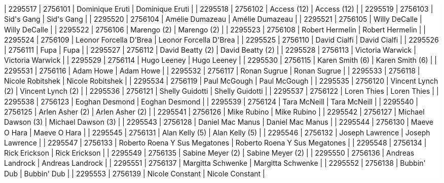 | 2295517 | 2756101 | Dominique Eruti | Dominique Eruti |
| 2295518 | 2756102 | Access (12) | Access (12) |
| 2295519 | 2756103 | Sid's Gang | Sid's Gang |
| 2295520 | 2756104 | Amélie Dumazeau | Amélie Dumazeau |
| 2295521 | 2756105 | Willy DeCalle | Willy DeCalle |
| 2295522 | 2756106 | Marengo (2) | Marengo (2) |
| 2295523 | 2756108 | Robert Hermelin | Robert Hermelin |
| 2295524 | 2756109 | Leonor Forcella D'Brea | Leonor Forcella D'Brea |
| 2295525 | 2756110 | David Cialfi | David Cialfi |
| 2295526 | 2756111 | Fupa | Fupa |
| 2295527 | 2756112 | David Beatty (2) | David Beatty (2) |
| 2295528 | 2756113 | Victoria Warwick | Victoria Warwick |
| 2295529 | 2756114 | Hugo Leeney | Hugo Leeney |
| 2295530 | 2756115 | Karen Smith (6) | Karen Smith (6) |
| 2295531 | 2756116 | Adam Howe | Adam Howe |
| 2295532 | 2756117 | Ronan Sugrue | Ronan Sugrue |
| 2295533 | 2756118 | Nicole Robitshek | Nicole Robitshek |
| 2295534 | 2756119 | Paul McGough | Paul McGough |
| 2295535 | 2756120 | Vincent Lynch (2) | Vincent Lynch (2) |
| 2295536 | 2756121 | Shelly Guidotti | Shelly Guidotti |
| 2295537 | 2756122 | Loren Thies | Loren Thies |
| 2295538 | 2756123 | Eoghan Desmond | Eoghan Desmond |
| 2295539 | 2756124 | Tara McNeill | Tara McNeill |
| 2295540 | 2756125 | Arlen Asher (2) | Arlen Asher (2) |
| 2295541 | 2756126 | Mike Rubino | Mike Rubino |
| 2295542 | 2756127 | Michael Dawson (3) | Michael Dawson (3) |
| 2295543 | 2756128 | Daniel Mac Manus | Daniel Mac Manus |
| 2295544 | 2756130 | Maeve O Hara | Maeve O Hara |
| 2295545 | 2756131 | Alan Kelly (5) | Alan Kelly (5) |
| 2295546 | 2756132 | Joseph Lawrence | Joseph Lawrence |
| 2295547 | 2756133 | Roberto Roena Y Sus Megatones | Roberto Roena Y Sus Megatones |
| 2295548 | 2756134 | Rick Erickson | Rick Erickson |
| 2295549 | 2756135 | Sabine Meyer (2) | Sabine Meyer (2) |
| 2295550 | 2756136 | Andreas Landrock | Andreas Landrock |
| 2295551 | 2756137 | Margitta Schwenke | Margitta Schwenke |
| 2295552 | 2756138 | Bubbin' Dub | Bubbin' Dub |
| 2295553 | 2756139 | Nicole Constant | Nicole Constant |
